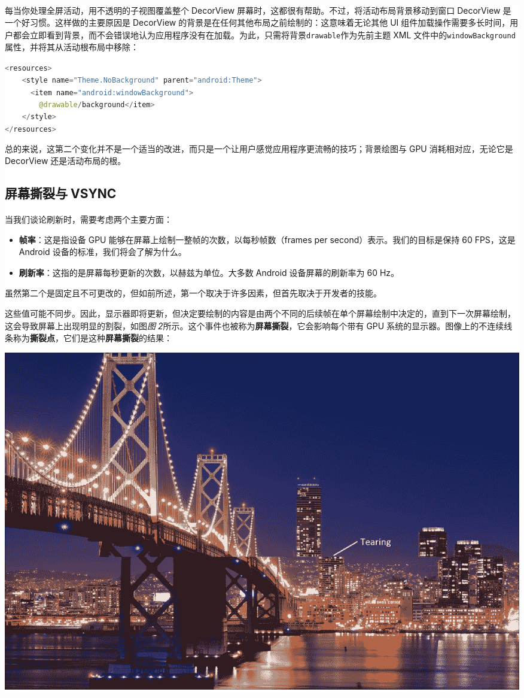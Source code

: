 每当你处理全屏活动，用不透明的子视图覆盖整个 DecorView 屏幕时，这都很有帮助。不过，将活动布局背景移动到窗口 DecorView 是一个好习惯。这样做的主要原因是 DecorView 的背景是在任何其他布局之前绘制的：这意味着无论其他 UI 组件加载操作需要多长时间，用户都会立即看到背景，而不会错误地认为应用程序没有在加载。为此，只需将背景`drawable`作为先前主题 XML 文件中的`windowBackground`属性，并将其从活动根布局中移除：

```kt
<resources>
    <style name="Theme.NoBackground" parent="android:Theme">
      <item name="android:windowBackground"> 
        @drawable/background</item>
    </style>
</resources>
```

总的来说，这第二个变化并不是一个适当的改进，而只是一个让用户感觉应用程序更流畅的技巧；背景绘图与 GPU 消耗相对应，无论它是 DecorView 还是活动布局的根。

## 屏幕撕裂与 VSYNC

当我们谈论刷新时，需要考虑两个主要方面：

+   **帧率**：这是指设备 GPU 能够在屏幕上绘制一整帧的次数，以每秒帧数（frames per second）表示。我们的目标是保持 60 FPS，这是 Android 设备的标准，我们将会了解为什么。

+   **刷新率**：这指的是屏幕每秒更新的次数，以赫兹为单位。大多数 Android 设备屏幕的刷新率为 60 Hz。

虽然第二个是固定且不可更改的，但如前所述，第一个取决于许多因素，但首先取决于开发者的技能。

这些值可能不同步。因此，显示器即将更新，但决定要绘制的内容是由两个不同的后续帧在单个屏幕绘制中决定的，直到下一次屏幕绘制，这会导致屏幕上出现明显的割裂，如图*图 2*所示。这个事件也被称为**屏幕撕裂**，它会影响每个带有 GPU 系统的显示器。图像上的不连续线条称为**撕裂点**，它们是这种**屏幕撕裂**的结果：

![屏幕撕裂与 VSYNC](img/8951_03_02.jpg)
